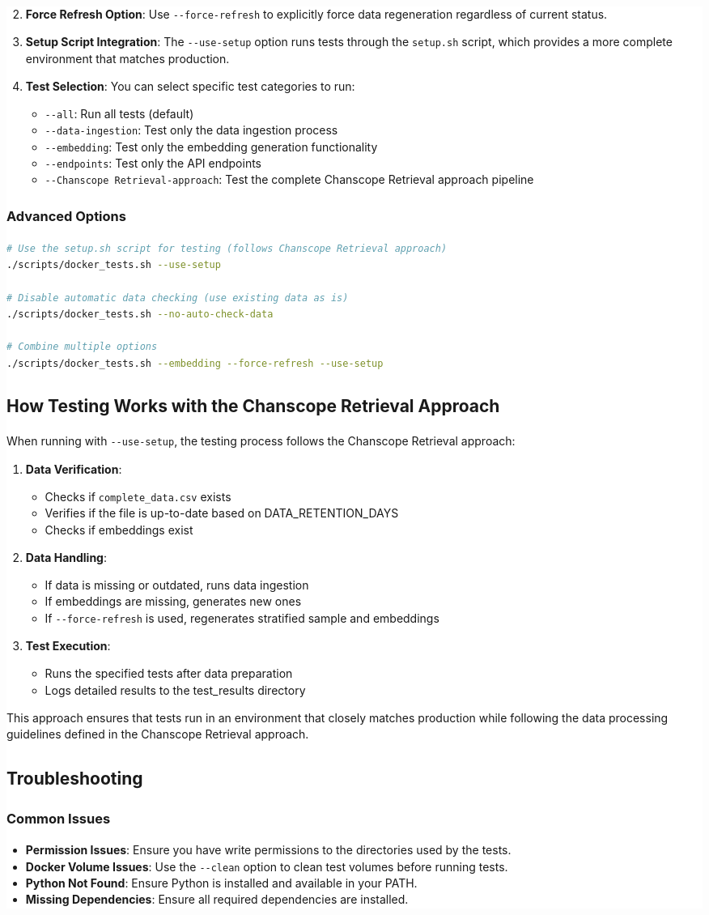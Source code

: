2. **Force Refresh Option**: Use `--force-refresh` to explicitly force data regeneration regardless of current status.

3. **Setup Script Integration**: The `--use-setup` option runs tests through the `setup.sh` script, which provides a more complete environment that matches production.

4. **Test Selection**: You can select specific test categories to run:
   - `--all`: Run all tests (default)
   - `--data-ingestion`: Test only the data ingestion process
   - `--embedding`: Test only the embedding generation functionality
   - `--endpoints`: Test only the API endpoints
   - `--Chanscope Retrieval-approach`: Test the complete Chanscope Retrieval approach pipeline

### Advanced Options

```bash
# Use the setup.sh script for testing (follows Chanscope Retrieval approach)
./scripts/docker_tests.sh --use-setup

# Disable automatic data checking (use existing data as is)
./scripts/docker_tests.sh --no-auto-check-data

# Combine multiple options
./scripts/docker_tests.sh --embedding --force-refresh --use-setup
```

## How Testing Works with the Chanscope Retrieval Approach

When running with `--use-setup`, the testing process follows the Chanscope Retrieval approach:

1. **Data Verification**: 
   - Checks if `complete_data.csv` exists
   - Verifies if the file is up-to-date based on DATA_RETENTION_DAYS
   - Checks if embeddings exist

2. **Data Handling**:
   - If data is missing or outdated, runs data ingestion
   - If embeddings are missing, generates new ones
   - If `--force-refresh` is used, regenerates stratified sample and embeddings

3. **Test Execution**:
   - Runs the specified tests after data preparation
   - Logs detailed results to the test_results directory

This approach ensures that tests run in an environment that closely matches production while following the data processing guidelines defined in the Chanscope Retrieval approach.

## Troubleshooting

### Common Issues

- **Permission Issues**: Ensure you have write permissions to the directories used by the tests.
- **Docker Volume Issues**: Use the `--clean` option to clean test volumes before running tests.
- **Python Not Found**: Ensure Python is installed and available in your PATH.
- **Missing Dependencies**: Ensure all required dependencies are installed.
